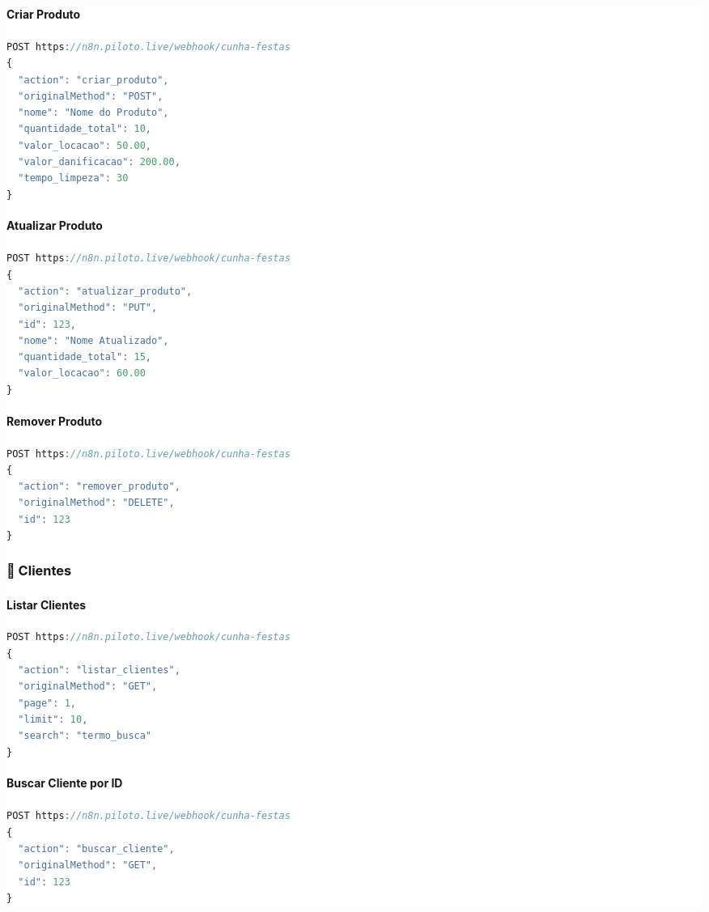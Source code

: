#### Criar Produto
```javascript
POST https://n8n.piloto.live/webhook/cunha-festas
{
  "action": "criar_produto",
  "originalMethod": "POST",
  "nome": "Nome do Produto",
  "quantidade_total": 10,
  "valor_locacao": 50.00,
  "valor_danificacao": 200.00,
  "tempo_limpeza": 30
}
```

#### Atualizar Produto
```javascript
POST https://n8n.piloto.live/webhook/cunha-festas
{
  "action": "atualizar_produto",
  "originalMethod": "PUT",
  "id": 123,
  "nome": "Nome Atualizado",
  "quantidade_total": 15,
  "valor_locacao": 60.00
}
```

#### Remover Produto
```javascript
POST https://n8n.piloto.live/webhook/cunha-festas
{
  "action": "remover_produto",
  "originalMethod": "DELETE",
  "id": 123
}
```

### 👥 Clientes

#### Listar Clientes
```javascript
POST https://n8n.piloto.live/webhook/cunha-festas
{
  "action": "listar_clientes",
  "originalMethod": "GET",
  "page": 1,
  "limit": 10,
  "search": "termo_busca"
}
```

#### Buscar Cliente por ID
```javascript
POST https://n8n.piloto.live/webhook/cunha-festas
{
  "action": "buscar_cliente",
  "originalMethod": "GET",
  "id": 123
}
```
